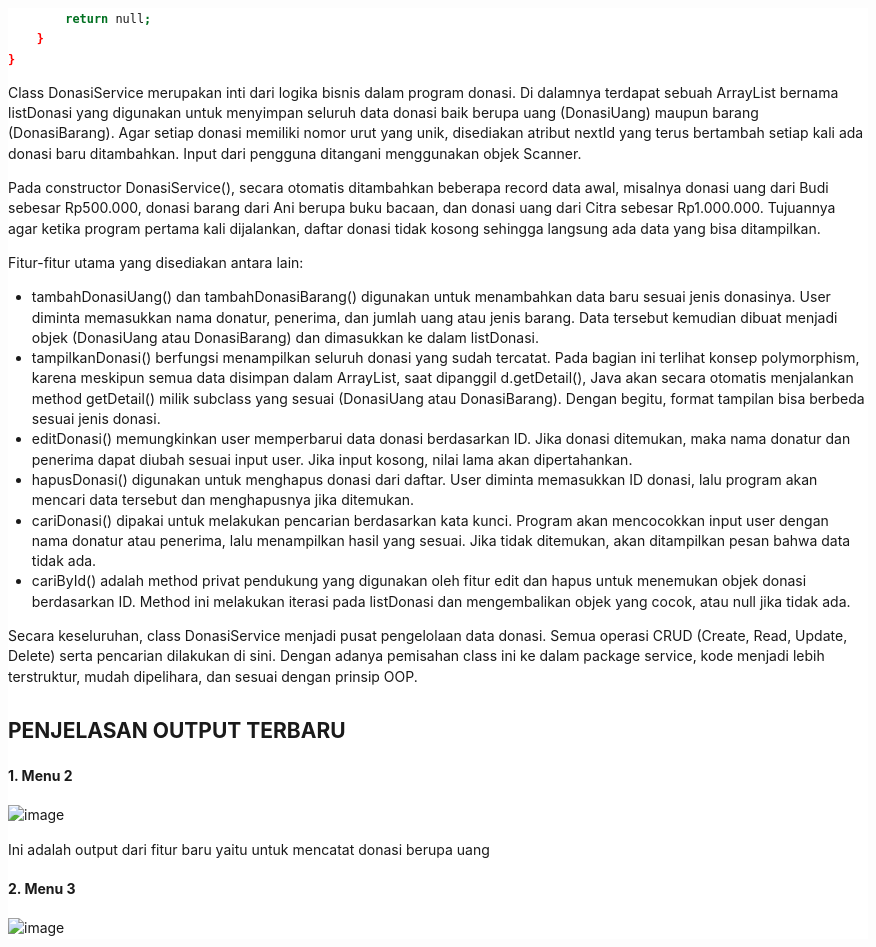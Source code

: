 ```bash
        return null;
    }
}
```
Class DonasiService merupakan inti dari logika bisnis dalam program donasi. Di dalamnya terdapat sebuah ArrayList<Donasi> bernama listDonasi yang digunakan untuk menyimpan seluruh data donasi baik berupa uang (DonasiUang) maupun barang (DonasiBarang). Agar setiap donasi memiliki nomor urut yang unik, disediakan atribut nextId yang terus bertambah setiap kali ada donasi baru ditambahkan. Input dari pengguna ditangani menggunakan objek Scanner.

Pada constructor DonasiService(), secara otomatis ditambahkan beberapa record data awal, misalnya donasi uang dari Budi sebesar Rp500.000, donasi barang dari Ani berupa buku bacaan, dan donasi uang dari Citra sebesar Rp1.000.000. Tujuannya agar ketika program pertama kali dijalankan, daftar donasi tidak kosong sehingga langsung ada data yang bisa ditampilkan.

Fitur-fitur utama yang disediakan antara lain:
- tambahDonasiUang() dan tambahDonasiBarang() digunakan untuk menambahkan data baru sesuai jenis donasinya. User diminta memasukkan nama donatur, penerima, dan jumlah uang atau jenis barang. Data tersebut kemudian dibuat menjadi objek (DonasiUang atau DonasiBarang) dan dimasukkan ke dalam listDonasi.
- tampilkanDonasi() berfungsi menampilkan seluruh donasi yang sudah tercatat. Pada bagian ini terlihat konsep polymorphism, karena meskipun semua data disimpan dalam ArrayList<Donasi>, saat dipanggil d.getDetail(), Java akan secara otomatis menjalankan method getDetail() milik subclass yang sesuai (DonasiUang atau DonasiBarang). Dengan begitu, format tampilan bisa berbeda sesuai jenis donasi.
- editDonasi() memungkinkan user memperbarui data donasi berdasarkan ID. Jika donasi ditemukan, maka nama donatur dan penerima dapat diubah sesuai input user. Jika input kosong, nilai lama akan dipertahankan.
- hapusDonasi() digunakan untuk menghapus donasi dari daftar. User diminta memasukkan ID donasi, lalu program akan mencari data tersebut dan menghapusnya jika ditemukan.
- cariDonasi() dipakai untuk melakukan pencarian berdasarkan kata kunci. Program akan mencocokkan input user dengan nama donatur atau penerima, lalu menampilkan hasil yang sesuai. Jika tidak ditemukan, akan ditampilkan pesan bahwa data tidak ada.
- cariById() adalah method privat pendukung yang digunakan oleh fitur edit dan hapus untuk menemukan objek donasi berdasarkan ID. Method ini melakukan iterasi pada listDonasi dan mengembalikan objek yang cocok, atau null jika tidak ada.

Secara keseluruhan, class DonasiService menjadi pusat pengelolaan data donasi. Semua operasi CRUD (Create, Read, Update, Delete) serta pencarian dilakukan di sini. Dengan adanya pemisahan class ini ke dalam package service, kode menjadi lebih terstruktur, mudah dipelihara, dan sesuai dengan prinsip OOP.


## PENJELASAN OUTPUT TERBARU
#### 1. Menu 2
   <img width="741" height="343" alt="image" src="https://github.com/user-attachments/assets/6af4fbcc-1732-4ebd-847f-303fd1b3035f" />
   
  Ini adalah output dari fitur baru yaitu untuk mencatat donasi berupa uang

#### 2. Menu 3
   <img width="584" height="342" alt="image" src="https://github.com/user-attachments/assets/91334cc5-6dcd-4439-86e3-b07ba30ebdd5" />
   